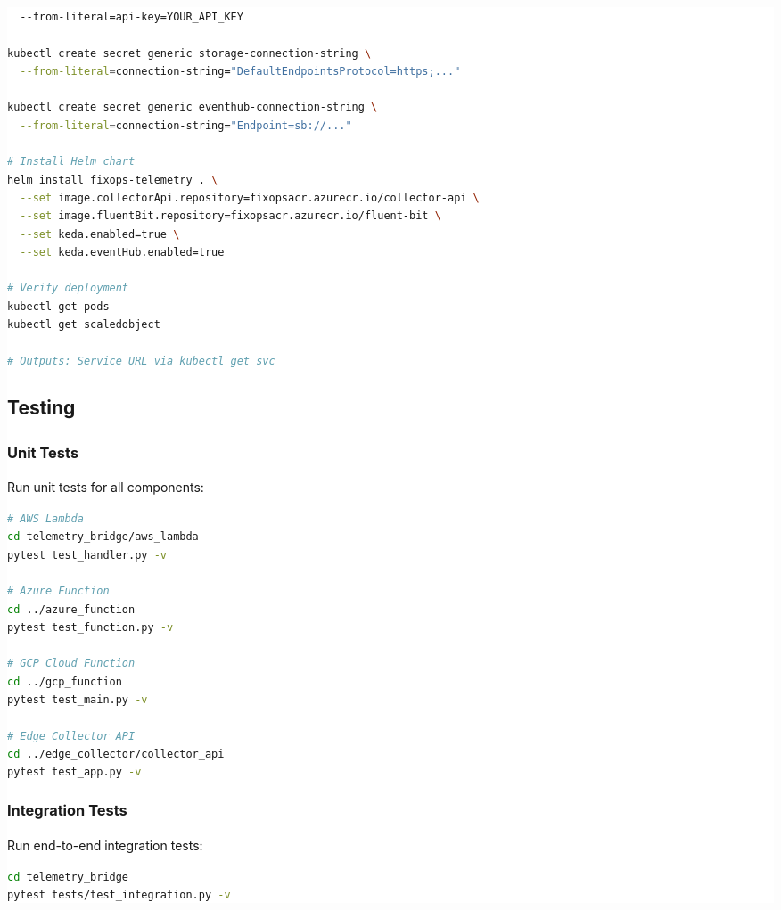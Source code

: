 ```bash
  --from-literal=api-key=YOUR_API_KEY

kubectl create secret generic storage-connection-string \
  --from-literal=connection-string="DefaultEndpointsProtocol=https;..."

kubectl create secret generic eventhub-connection-string \
  --from-literal=connection-string="Endpoint=sb://..."

# Install Helm chart
helm install fixops-telemetry . \
  --set image.collectorApi.repository=fixopsacr.azurecr.io/collector-api \
  --set image.fluentBit.repository=fixopsacr.azurecr.io/fluent-bit \
  --set keda.enabled=true \
  --set keda.eventHub.enabled=true

# Verify deployment
kubectl get pods
kubectl get scaledobject

# Outputs: Service URL via kubectl get svc
```

## Testing

### Unit Tests

Run unit tests for all components:

```bash
# AWS Lambda
cd telemetry_bridge/aws_lambda
pytest test_handler.py -v

# Azure Function
cd ../azure_function
pytest test_function.py -v

# GCP Cloud Function
cd ../gcp_function
pytest test_main.py -v

# Edge Collector API
cd ../edge_collector/collector_api
pytest test_app.py -v
```

### Integration Tests

Run end-to-end integration tests:

```bash
cd telemetry_bridge
pytest tests/test_integration.py -v
```
